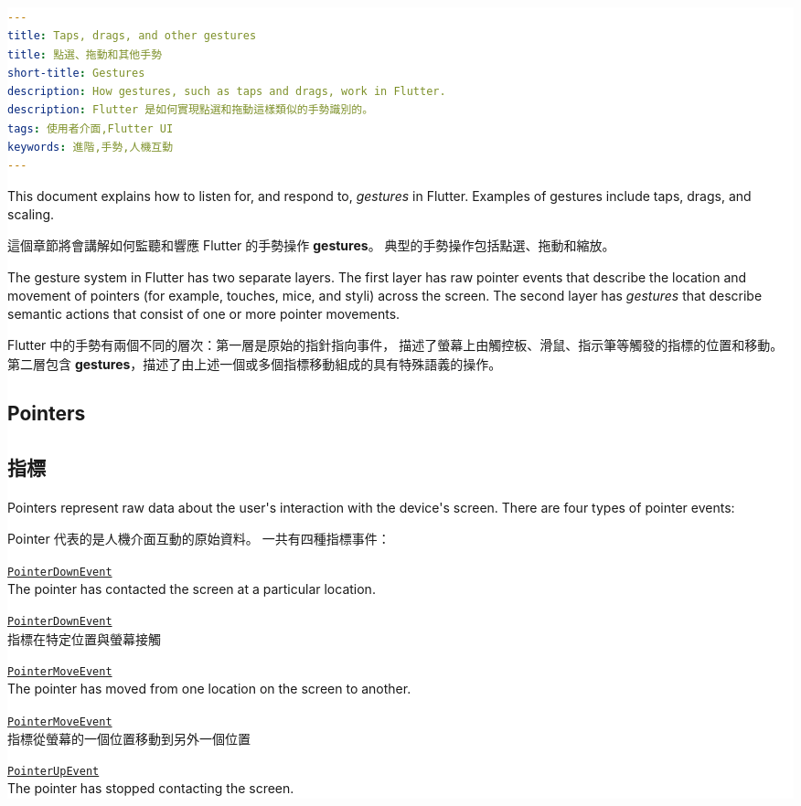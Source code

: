 ```yaml
---
title: Taps, drags, and other gestures
title: 點選、拖動和其他手勢
short-title: Gestures
description: How gestures, such as taps and drags, work in Flutter.
description: Flutter 是如何實現點選和拖動這樣類似的手勢識別的。
tags: 使用者介面,Flutter UI
keywords: 進階,手勢,人機互動
---
```


This document explains how to listen for, and respond to,
_gestures_ in Flutter.
Examples of gestures include taps, drags, and scaling.

這個章節將會講解如何監聽和響應 Flutter 的手勢操作 **gestures**。 
典型的手勢操作包括點選、拖動和縮放。

The gesture system in Flutter has two separate layers.
The first layer has raw pointer events that describe
the location and movement of pointers (for example,
touches, mice, and styli) across the screen.
The second layer has _gestures_ that describe semantic
actions that consist of one or more pointer movements.

Flutter 中的手勢有兩個不同的層次：第一層是原始的指針指向事件，
描述了螢幕上由觸控板、滑鼠、指示筆等觸發的指標的位置和移動。
第二層包含 **gestures**，描述了由上述一個或多個指標移動組成的具有特殊語義的操作。


## Pointers

## 指標

Pointers represent raw data about the user's interaction
with the device's screen.
There are four types of pointer events:

Pointer 代表的是人機介面互動的原始資料。
一共有四種指標事件：

[`PointerDownEvent`][]
<br> The pointer has contacted the screen at a particular location.

[`PointerDownEvent`][]
<br>指標在特定位置與螢幕接觸

[`PointerMoveEvent`][]
<br>The pointer has moved from one location on the screen to another.
 
[`PointerMoveEvent`][]
<br>指標從螢幕的一個位置移動到另外一個位置 

[`PointerUpEvent`][]
<br>The pointer has stopped contacting the screen.


[`Listener`]: {{site.api}}/flutter/widgets/Listener-class.html
[`PointerCancelEvent`]: {{site.api}}/flutter/gestures/PointerCancelEvent-class.html
[`PointerDownEvent`]: {{site.api}}/flutter/gestures/PointerDownEvent-class.html
[`PointerMoveEvent`]: {{site.api}}/flutter/gestures/PointerMoveEvent-class.html
[`PointerUpEvent`]: {{site.api}}/flutter/gestures/PointerUpEvent-class.html
[`GestureDetector`]: {{site.api}}/flutter/widgets/GestureDetector-class.html
[`IconButton`]: {{site.api}}/flutter/material/IconButton-class.html
[`InkWell`]: {{site.api}}/flutter/material/InkWell-class.html
[`ListView`]: {{site.api}}/flutter/widgets/ListView-class.html
[`TextButton`]: {{site.api}}/flutter/material/TextButton-class.html